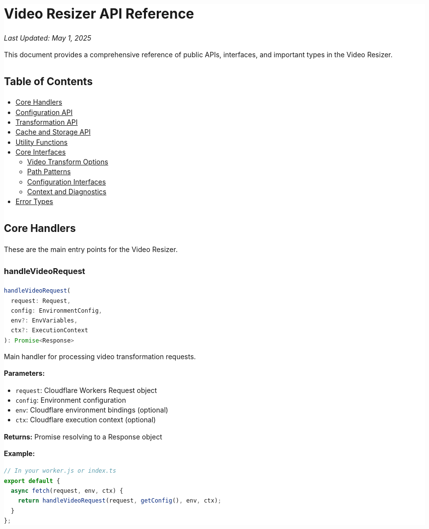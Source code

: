 # Video Resizer API Reference

*Last Updated: May 1, 2025*

This document provides a comprehensive reference of public APIs, interfaces, and important types in the Video Resizer.

## Table of Contents

- [Core Handlers](#core-handlers)
- [Configuration API](#configuration-api)
- [Transformation API](#transformation-api)
- [Cache and Storage API](#cache-and-storage-api)
- [Utility Functions](#utility-functions)
- [Core Interfaces](#core-interfaces)
  - [Video Transform Options](#video-transform-options)
  - [Path Patterns](#path-patterns)
  - [Configuration Interfaces](#configuration-interfaces)
  - [Context and Diagnostics](#context-and-diagnostics)
- [Error Types](#error-types)

## Core Handlers

These are the main entry points for the Video Resizer.

### handleVideoRequest

```typescript
handleVideoRequest(
  request: Request, 
  config: EnvironmentConfig, 
  env?: EnvVariables, 
  ctx?: ExecutionContext
): Promise<Response>
```

Main handler for processing video transformation requests.

**Parameters:**
- `request`: Cloudflare Workers Request object
- `config`: Environment configuration
- `env`: Cloudflare environment bindings (optional)
- `ctx`: Cloudflare execution context (optional)

**Returns:** Promise resolving to a Response object

**Example:**
```typescript
// In your worker.js or index.ts
export default {
  async fetch(request, env, ctx) {
    return handleVideoRequest(request, getConfig(), env, ctx);
  }
};
```
